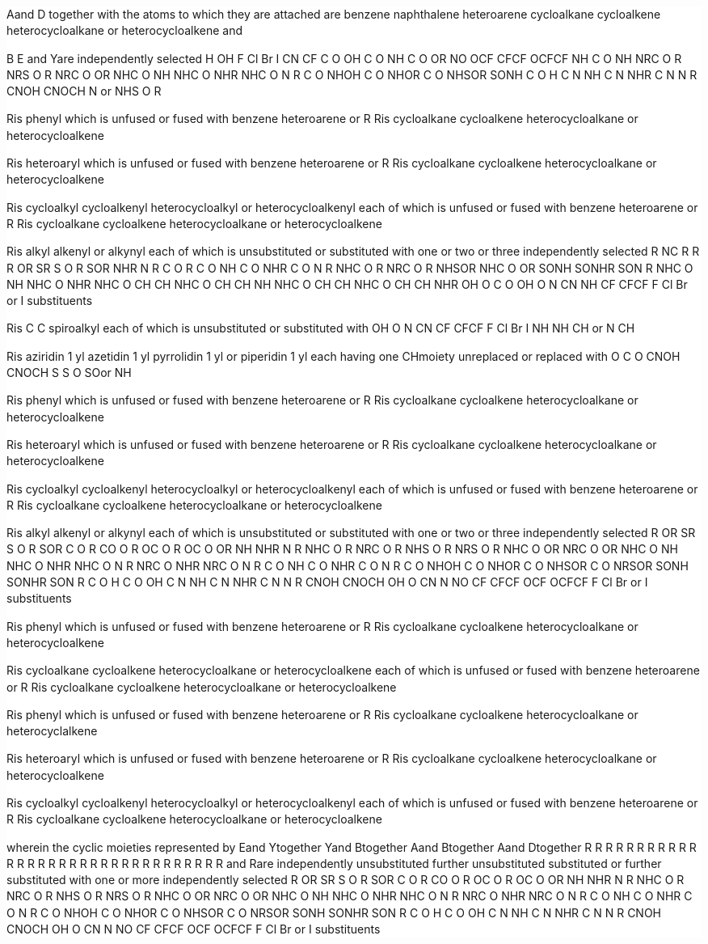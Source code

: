 Aand D together with the atoms to which they are attached are benzene naphthalene heteroarene cycloalkane cycloalkene heterocycloalkane or heterocycloalkene and

B E and Yare independently selected H OH F Cl Br I CN CF C O OH C O NH C O OR NO OCF CFCF OCFCF NH C O NH NRC O R NRS O R NRC O OR NHC O NH NHC O NHR NHC O N R C O NHOH C O NHOR C O NHSOR SONH C O H C N NH C N NHR C N N R CNOH CNOCH N or NHS O R 

Ris phenyl which is unfused or fused with benzene heteroarene or R Ris cycloalkane cycloalkene heterocycloalkane or heterocycloalkene 

Ris heteroaryl which is unfused or fused with benzene heteroarene or R Ris cycloalkane cycloalkene heterocycloalkane or heterocycloalkene 

Ris cycloalkyl cycloalkenyl heterocycloalkyl or heterocycloalkenyl each of which is unfused or fused with benzene heteroarene or R Ris cycloalkane cycloalkene heterocycloalkane or heterocycloalkene 

Ris alkyl alkenyl or alkynyl each of which is unsubstituted or substituted with one or two or three independently selected R NC R R R OR SR S O R SOR NHR N R C O R C O NH C O NHR C O N R NHC O R NRC O R NHSOR NHC O OR SONH SONHR SON R NHC O NH NHC O NHR NHC O CH CH NHC O CH CH NH NHC O CH CH NHC O CH CH NHR OH O C O OH O N CN NH CF CFCF F Cl Br or I substituents 

Ris C C spiroalkyl each of which is unsubstituted or substituted with OH O N CN CF CFCF F Cl Br I NH NH CH or N CH 

Ris aziridin 1 yl azetidin 1 yl pyrrolidin 1 yl or piperidin 1 yl each having one CHmoiety unreplaced or replaced with O C O CNOH CNOCH S S O SOor NH 

Ris phenyl which is unfused or fused with benzene heteroarene or R Ris cycloalkane cycloalkene heterocycloalkane or heterocycloalkene 

Ris heteroaryl which is unfused or fused with benzene heteroarene or R Ris cycloalkane cycloalkene heterocycloalkane or heterocycloalkene 

Ris cycloalkyl cycloalkenyl heterocycloalkyl or heterocycloalkenyl each of which is unfused or fused with benzene heteroarene or R Ris cycloalkane cycloalkene heterocycloalkane or heterocycloalkene 

Ris alkyl alkenyl or alkynyl each of which is unsubstituted or substituted with one or two or three independently selected R OR SR S O R SOR C O R CO O R OC O R OC O OR NH NHR N R NHC O R NRC O R NHS O R NRS O R NHC O OR NRC O OR NHC O NH NHC O NHR NHC O N R NRC O NHR NRC O N R C O NH C O NHR C O N R C O NHOH C O NHOR C O NHSOR C O NRSOR SONH SONHR SON R C O H C O OH C N NH C N NHR C N N R CNOH CNOCH OH O CN N NO CF CFCF OCF OCFCF F Cl Br or I substituents 

Ris phenyl which is unfused or fused with benzene heteroarene or R Ris cycloalkane cycloalkene heterocycloalkane or heterocycloalkene 

Ris cycloalkane cycloalkene heterocycloalkane or heterocycloalkene each of which is unfused or fused with benzene heteroarene or R Ris cycloalkane cycloalkene heterocycloalkane or heterocycloalkene 

Ris phenyl which is unfused or fused with benzene heteroarene or R Ris cycloalkane cycloalkene heterocycloalkane or heterocyclalkene 

Ris heteroaryl which is unfused or fused with benzene heteroarene or R Ris cycloalkane cycloalkene heterocycloalkane or heterocycloalkene 

Ris cycloalkyl cycloalkenyl heterocycloalkyl or heterocycloalkenyl each of which is unfused or fused with benzene heteroarene or R Ris cycloalkane cycloalkene heterocycloalkane or heterocycloalkene 

wherein the cyclic moieties represented by Eand Ytogether Yand Btogether Aand Btogether Aand Dtogether R R R R R R R R R R R R R R R R R R R R R R R R R R R R R R R R and Rare independently unsubstituted further unsubstituted substituted or further substituted with one or more independently selected R OR SR S O R SOR C O R CO O R OC O R OC O OR NH NHR N R NHC O R NRC O R NHS O R NRS O R NHC O OR NRC O OR NHC O NH NHC O NHR NHC O N R NRC O NHR NRC O N R C O NH C O NHR C O N R C O NHOH C O NHOR C O NHSOR C O NRSOR SONH SONHR SON R C O H C O OH C N NH C N NHR C N N R CNOH CNOCH OH O CN N NO CF CFCF OCF OCFCF F Cl Br or I substituents 
